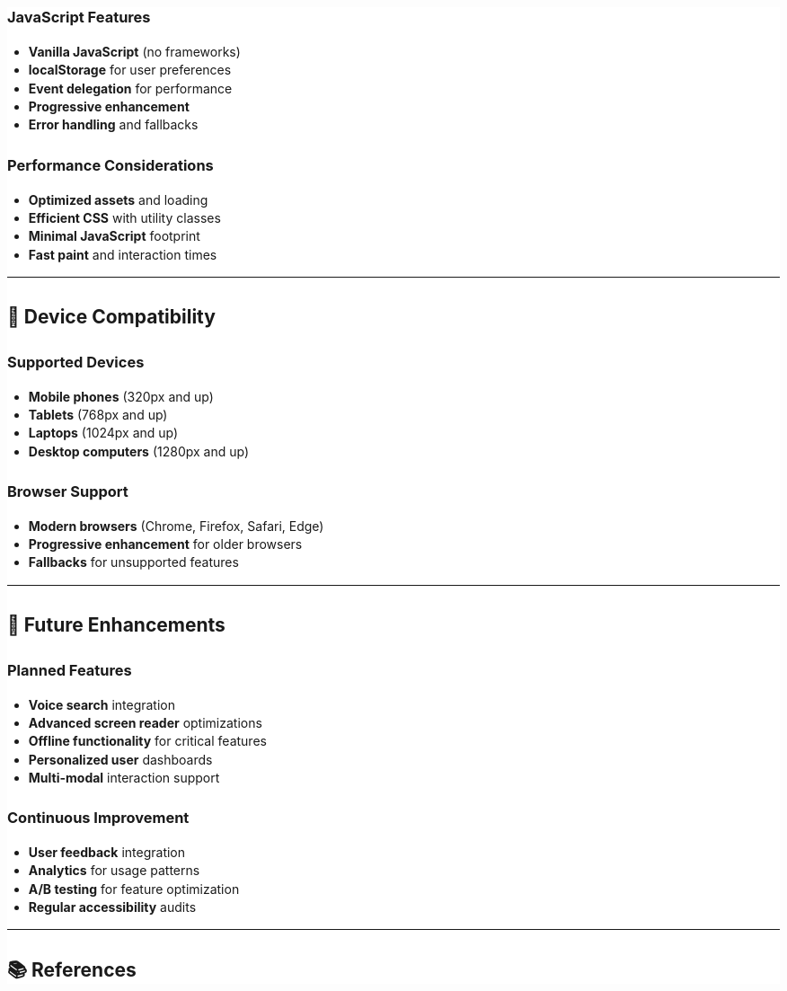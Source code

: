 ### JavaScript Features
- **Vanilla JavaScript** (no frameworks)
- **localStorage** for user preferences
- **Event delegation** for performance
- **Progressive enhancement**
- **Error handling** and fallbacks

### Performance Considerations
- **Optimized assets** and loading
- **Efficient CSS** with utility classes
- **Minimal JavaScript** footprint
- **Fast paint** and interaction times

---

## 📱 Device Compatibility

### Supported Devices
- **Mobile phones** (320px and up)
- **Tablets** (768px and up)
- **Laptops** (1024px and up)
- **Desktop computers** (1280px and up)

### Browser Support
- **Modern browsers** (Chrome, Firefox, Safari, Edge)
- **Progressive enhancement** for older browsers
- **Fallbacks** for unsupported features

---

## 🚀 Future Enhancements

### Planned Features
- **Voice search** integration
- **Advanced screen reader** optimizations
- **Offline functionality** for critical features
- **Personalized user** dashboards
- **Multi-modal** interaction support

### Continuous Improvement
- **User feedback** integration
- **Analytics** for usage patterns
- **A/B testing** for feature optimization
- **Regular accessibility** audits

---

## 📚 References
